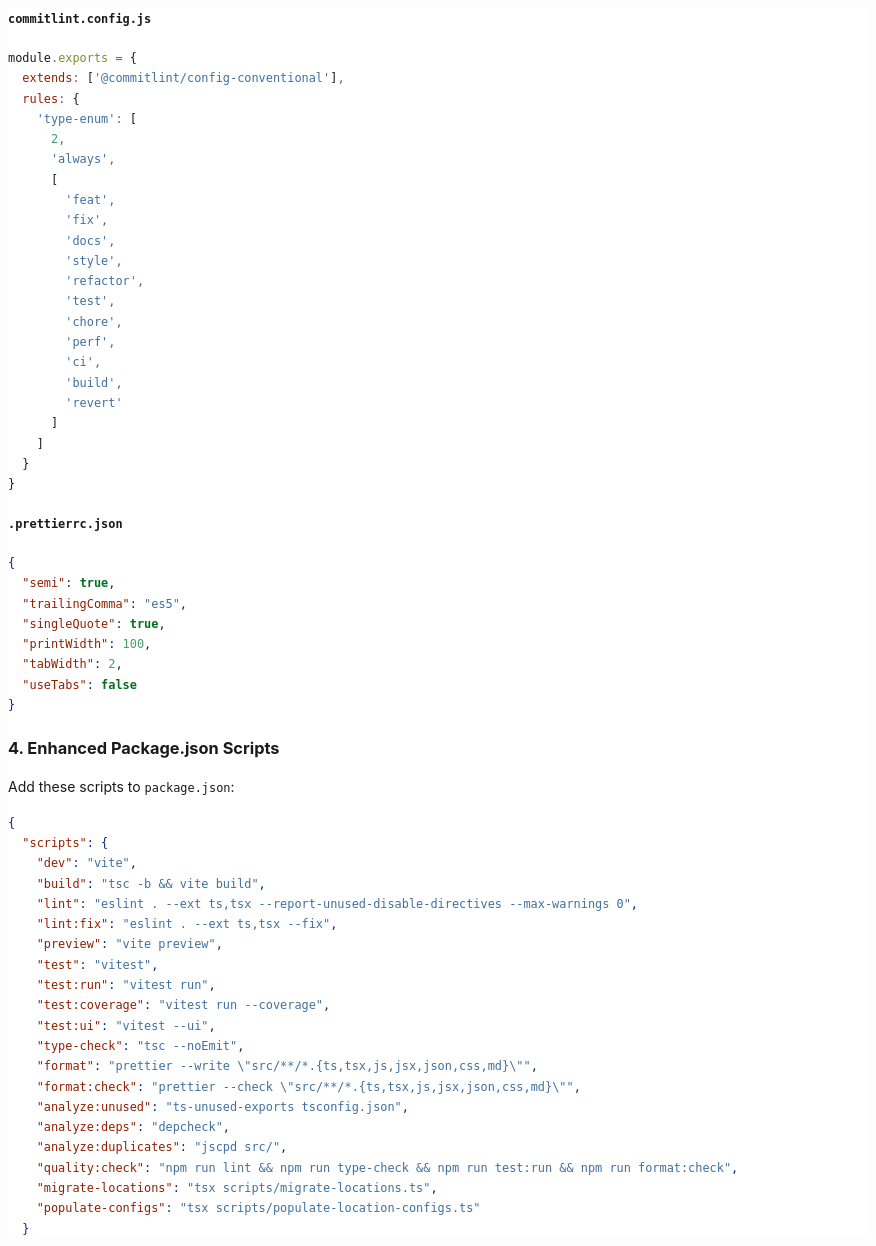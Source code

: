 #### `commitlint.config.js`
```javascript
module.exports = {
  extends: ['@commitlint/config-conventional'],
  rules: {
    'type-enum': [
      2,
      'always',
      [
        'feat',
        'fix',
        'docs',
        'style',
        'refactor',
        'test',
        'chore',
        'perf',
        'ci',
        'build',
        'revert'
      ]
    ]
  }
}
```

#### `.prettierrc.json`
```json
{
  "semi": true,
  "trailingComma": "es5",
  "singleQuote": true,
  "printWidth": 100,
  "tabWidth": 2,
  "useTabs": false
}
```

### 4. Enhanced Package.json Scripts

Add these scripts to `package.json`:

```json
{
  "scripts": {
    "dev": "vite",
    "build": "tsc -b && vite build",
    "lint": "eslint . --ext ts,tsx --report-unused-disable-directives --max-warnings 0",
    "lint:fix": "eslint . --ext ts,tsx --fix",
    "preview": "vite preview",
    "test": "vitest",
    "test:run": "vitest run",
    "test:coverage": "vitest run --coverage",
    "test:ui": "vitest --ui",
    "type-check": "tsc --noEmit",
    "format": "prettier --write \"src/**/*.{ts,tsx,js,jsx,json,css,md}\"",
    "format:check": "prettier --check \"src/**/*.{ts,tsx,js,jsx,json,css,md}\"",
    "analyze:unused": "ts-unused-exports tsconfig.json",
    "analyze:deps": "depcheck",
    "analyze:duplicates": "jscpd src/",
    "quality:check": "npm run lint && npm run type-check && npm run test:run && npm run format:check",
    "migrate-locations": "tsx scripts/migrate-locations.ts",
    "populate-configs": "tsx scripts/populate-location-configs.ts"
  }
```